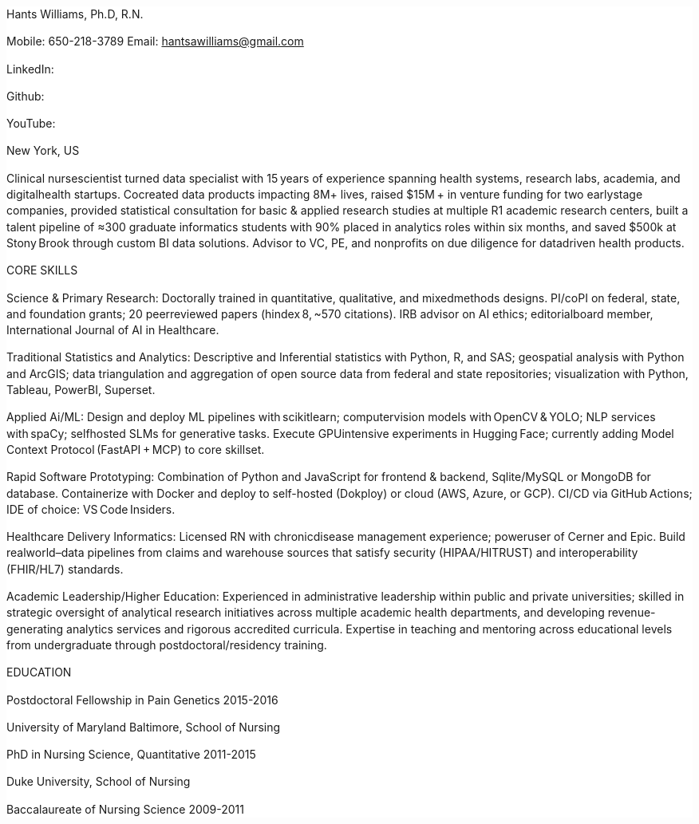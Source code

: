 Hants Williams, Ph.D, R.N.

Mobile: 650-218-3789
Email: hantsawilliams@gmail.com

LinkedIn: 

Github: 

YouTube: 

New York, US

Clinical nursescientist turned data specialist with 15 years of experience spanning health systems, research labs, academia, and digitalhealth startups. Cocreated data products impacting 8M+ lives, raised $15M + in venture funding for two earlystage companies, provided statistical consultation for basic & applied research studies at multiple R1 academic research centers, built a talent pipeline of ≈300 graduate informatics students with 90% placed in analytics roles within six months, and saved $500k at Stony Brook through custom BI data solutions. Advisor to VC, PE, and nonprofits on due diligence for datadriven health products.

CORE SKILLS

Science & Primary Research: Doctorally trained in quantitative, qualitative, and mixedmethods designs. PI/coPI on federal, state, and foundation grants; 20 peerreviewed papers (hindex 8, ~570 citations). IRB advisor on AI ethics; editorialboard member, International Journal of AI in Healthcare.

Traditional Statistics and Analytics: Descriptive and Inferential statistics with Python, R, and SAS; geospatial analysis with Python and ArcGIS; data triangulation and aggregation of open source data from federal and state repositories; visualization with Python, Tableau, PowerBI, Superset. 

Applied Ai/ML: Design and deploy ML pipelines with scikitlearn; computervision models with OpenCV & YOLO; NLP services with spaCy; selfhosted SLMs for generative tasks. Execute GPUintensive experiments in Hugging Face; currently adding Model Context Protocol (FastAPI + MCP) to core skillset. 

Rapid Software Prototyping: Combination of Python and JavaScript for frontend & backend, Sqlite/MySQL or MongoDB for database. Containerize with Docker and deploy to self-hosted (Dokploy) or cloud (AWS, Azure, or GCP). CI/CD via GitHub Actions; IDE of choice: VS Code Insiders.

Healthcare Delivery Informatics: Licensed RN with chronicdisease management experience; poweruser of Cerner and Epic. Build realworld–data pipelines from claims and warehouse sources that satisfy security (HIPAA/HITRUST) and interoperability (FHIR/HL7) standards.

Academic Leadership/Higher Education: Experienced in administrative leadership within public and private universities; skilled in strategic oversight of analytical research initiatives across multiple academic health departments, and developing revenue-generating analytics services and rigorous accredited curricula. Expertise in teaching and mentoring across educational levels from undergraduate through postdoctoral/residency training.

EDUCATION 

Postdoctoral Fellowship in Pain Genetics 2015-2016

University of Maryland Baltimore, School of Nursing 

PhD in Nursing Science, Quantitative 2011-2015

Duke University, School of Nursing

Baccalaureate of Nursing Science 2009-2011
